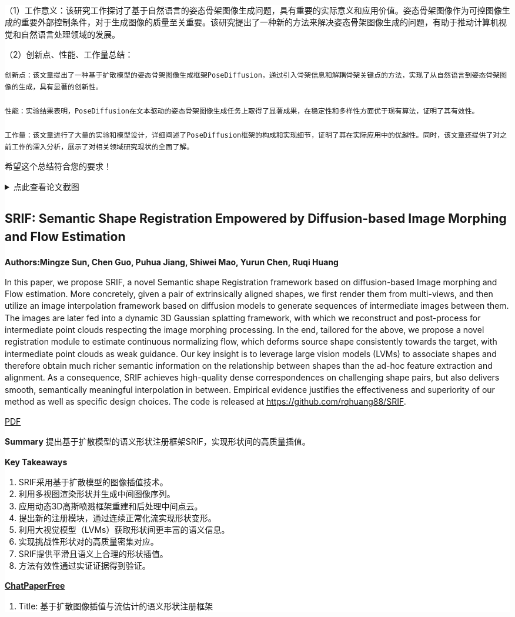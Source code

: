 （1）工作意义：该研究工作探讨了基于自然语言的姿态骨架图像生成问题，具有重要的实际意义和应用价值。姿态骨架图像作为可控图像生成的重要外部控制条件，对于生成图像的质量至关重要。该研究提出了一种新的方法来解决姿态骨架图像生成的问题，有助于推动计算机视觉和自然语言处理领域的发展。

（2）创新点、性能、工作量总结：

    创新点：该文章提出了一种基于扩散模型的姿态骨架图像生成框架PoseDiffusion，通过引入骨架信息和解耦骨架关键点的方法，实现了从自然语言到姿态骨架图像的生成，具有显著的创新性。
    
    性能：实验结果表明，PoseDiffusion在文本驱动的姿态骨架图像生成任务上取得了显著成果，在稳定性和多样性方面优于现有算法，证明了其有效性。
    
    工作量：该文章进行了大量的实验和模型设计，详细阐述了PoseDiffusion框架的构成和实现细节，证明了其在实际应用中的优越性。同时，该文章还提供了对之前工作的深入分析，展示了对相关领域研究现状的全面了解。

希望这个总结符合您的要求！


<details><summary>点此查看论文截图</summary></details>




## SRIF: Semantic Shape Registration Empowered by Diffusion-based Image   Morphing and Flow Estimation

**Authors:Mingze Sun, Chen Guo, Puhua Jiang, Shiwei Mao, Yurun Chen, Ruqi Huang**

In this paper, we propose SRIF, a novel Semantic shape Registration framework based on diffusion-based Image morphing and Flow estimation. More concretely, given a pair of extrinsically aligned shapes, we first render them from multi-views, and then utilize an image interpolation framework based on diffusion models to generate sequences of intermediate images between them. The images are later fed into a dynamic 3D Gaussian splatting framework, with which we reconstruct and post-process for intermediate point clouds respecting the image morphing processing. In the end, tailored for the above, we propose a novel registration module to estimate continuous normalizing flow, which deforms source shape consistently towards the target, with intermediate point clouds as weak guidance. Our key insight is to leverage large vision models (LVMs) to associate shapes and therefore obtain much richer semantic information on the relationship between shapes than the ad-hoc feature extraction and alignment. As a consequence, SRIF achieves high-quality dense correspondences on challenging shape pairs, but also delivers smooth, semantically meaningful interpolation in between. Empirical evidence justifies the effectiveness and superiority of our method as well as specific design choices. The code is released at https://github.com/rqhuang88/SRIF. 

[PDF](http://arxiv.org/abs/2409.11682v1) 

**Summary**
提出基于扩散模型的语义形状注册框架SRIF，实现形状间的高质量插值。

**Key Takeaways**
1. SRIF采用基于扩散模型的图像插值技术。
2. 利用多视图渲染形状并生成中间图像序列。
3. 应用动态3D高斯喷溅框架重建和后处理中间点云。
4. 提出新的注册模块，通过连续正常化流实现形状变形。
5. 利用大视觉模型（LVMs）获取形状间更丰富的语义信息。
6. 实现挑战性形状对的高质量密集对应。
7. SRIF提供平滑且语义上合理的形状插值。
8. 方法有效性通过实证证据得到验证。

**[ChatPaperFree](https://huggingface.co/spaces/Kedreamix/ChatPaperFree)**

1. Title: 基于扩散图像插值与流估计的语义形状注册框架
